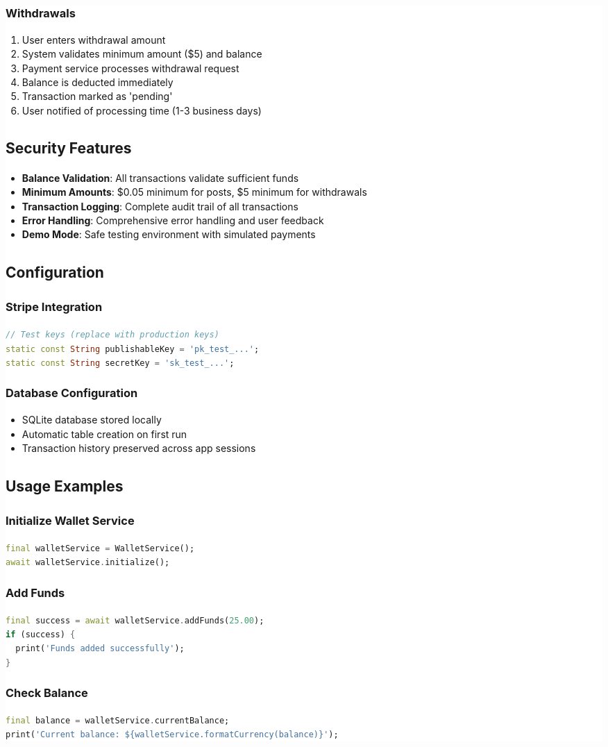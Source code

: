 ### Withdrawals
1. User enters withdrawal amount
2. System validates minimum amount ($5) and balance
3. Payment service processes withdrawal request
4. Balance is deducted immediately
5. Transaction marked as 'pending'
6. User notified of processing time (1-3 business days)

## Security Features

- **Balance Validation**: All transactions validate sufficient funds
- **Minimum Amounts**: $0.05 minimum for posts, $5 minimum for withdrawals
- **Transaction Logging**: Complete audit trail of all transactions
- **Error Handling**: Comprehensive error handling and user feedback
- **Demo Mode**: Safe testing environment with simulated payments

## Configuration

### Stripe Integration
```dart
// Test keys (replace with production keys)
static const String publishableKey = 'pk_test_...';
static const String secretKey = 'sk_test_...';
```

### Database Configuration
- SQLite database stored locally
- Automatic table creation on first run
- Transaction history preserved across app sessions

## Usage Examples

### Initialize Wallet Service
```dart
final walletService = WalletService();
await walletService.initialize();
```

### Add Funds
```dart
final success = await walletService.addFunds(25.00);
if (success) {
  print('Funds added successfully');
}
```

### Check Balance
```dart
final balance = walletService.currentBalance;
print('Current balance: ${walletService.formatCurrency(balance)}');
```
